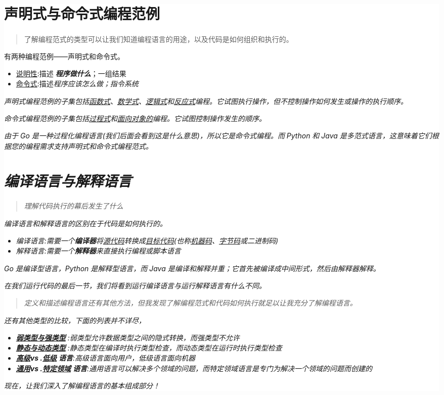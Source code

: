 # 声明式与命令式编程范例

> 了解编程范式的类型可以让我们知道编程语言的用途，以及代码是如何组织和执行的。

有两种编程范例——声明式和命令式。

*   [说明性](https://en.wikipedia.org/wiki/Declarative_programming):描述 ***程序做什么***；一组结果
*   [命令式](https://en.wikipedia.org/wiki/Imperative_programming):描述*程序应该怎么做；指令系统*

*声明式编程范例的子集包括[函数式](https://en.wikipedia.org/wiki/Functional_programming)、[数学式](https://en.wikipedia.org/wiki/Mathematical_programming)、[逻辑式](https://en.wikipedia.org/wiki/Logic_programming)和[反应式](https://en.wikipedia.org/wiki/Reactive_programming)编程。它试图执行操作，但不控制操作如何发生或操作的执行顺序。*

*命令式编程范例的子集包括[过程式](https://en.wikipedia.org/wiki/Procedural_programming)和[面向对象的](https://en.wikipedia.org/wiki/Object-oriented_programming)编程。它试图控制操作发生的顺序。*

*由于 Go 是一种过程化编程语言(我们后面会看到这是什么意思)，所以它是命令式编程。而 Python 和 Java 是多范式语言，这意味着它们根据您的编程需求支持声明式和命令式编程范式。*

# *编译语言与解释语言*

> *理解代码执行的幕后发生了什么*

*编译语言和解释语言的区别在于代码是如何执行的。*

*   *编译语言:需要一个**编译器**将[源代码](https://en.wikipedia.org/wiki/Source_code)转换成[目标代码](https://en.wikipedia.org/wiki/Object_code)(也称[机器码](https://en.wikipedia.org/wiki/Machine_code)、[字节码](https://en.wikipedia.org/wiki/Bytecode)或二进制码)*
*   *解释语言:需要一个**解释器**来直接执行编程或脚本语言*

*Go 是编译型语言，Python 是解释型语言，而 Java 是编译和解释并重；它首先被编译成中间形式，然后由解释器解释。*

*在我们运行代码的最后一节，我们将看到运行编译语言与运行解释语言有什么不同。*

> *定义和描述编程语言还有其他方法，但我发现了解编程范式和代码如何执行就足以让我充分了解编程语言。*

*还有其他类型的比较，下面的列表并不详尽，*

*   *[**弱类型与强类型**](https://en.wikipedia.org/wiki/Strong_and_weak_typing) :弱类型允许数据类型之间的隐式转换，而强类型不允许*
*   *[**静态与动态类型**](https://en.wikipedia.org/wiki/Type_system) :静态类型在编译时执行类型检查，而动态类型在运行时执行类型检查*
*   *[**高级**](https://en.wikipedia.org/wiki/High-level_programming_language)**vs .**[**低级**](https://en.wikipedia.org/wiki/Low-level_programming_language) **语言**:高级语言面向用户，低级语言面向机器*
*   *[**通用**](https://en.wikipedia.org/wiki/General-purpose_language)**vs .**[**特定领域**](https://en.wikipedia.org/wiki/Domain-specific_language) **语言**:通用语言可以解决多个领域的问题，而特定领域语言是专门为解决一个领域的问题而创建的*

*现在，让我们深入了解编程语言的基本组成部分！*
